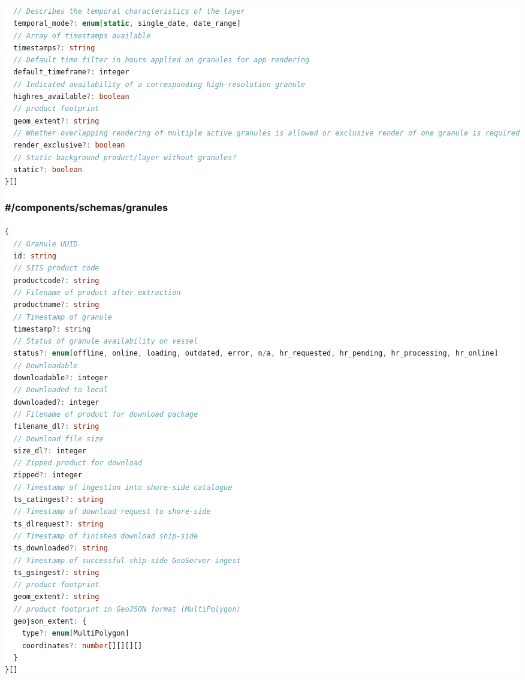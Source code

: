 ```ts
  // Describes the temporal characteristics of the layer
  temporal_mode?: enum[static, single_date, date_range]
  // Array of timestamps available
  timestamps?: string
  // Default time filter in hours applied on granules for app rendering
  default_timeframe?: integer
  // Indicated availability of a corresponding high-resolution granule
  highres_available?: boolean
  // product footprint
  geom_extent?: string
  // Whether overlapping rendering of multiple active granules is allowed or exclusive render of one granule is required
  render_exclusive?: boolean
  // Static background product/layer without granules?
  static?: boolean
}[]
```

### #/components/schemas/granules

```ts
{
  // Granule UUID
  id: string
  // SIIS product code
  productcode?: string
  // Filename of product after extraction
  productname?: string
  // Timestamp of granule
  timestamp?: string
  // Status of granule availability on vessel
  status?: enum[offline, online, loading, outdated, error, n/a, hr_requested, hr_pending, hr_processing, hr_online]
  // Downloadable
  downloadable?: integer
  // Downloaded to local
  downloaded?: integer
  // Filename of product for download package
  filename_dl?: string
  // Download file size
  size_dl?: integer
  // Zipped product for download
  zipped?: integer
  // Timestamp of ingestion into shore-side catalogue
  ts_catingest?: string
  // Timestamp of download request to shore-side
  ts_dlrequest?: string
  // Timestamp of finished download ship-side
  ts_downloaded?: string
  // Timestamp of successful ship-side GeoServer ingest
  ts_gsingest?: string
  // product footprint
  geom_extent?: string
  // product footprint in GeoJSON format (MultiPolygon)
  geojson_extent: {
    type?: enum[MultiPolygon]
    coordinates?: number[][][][]
  }
}[]
```
